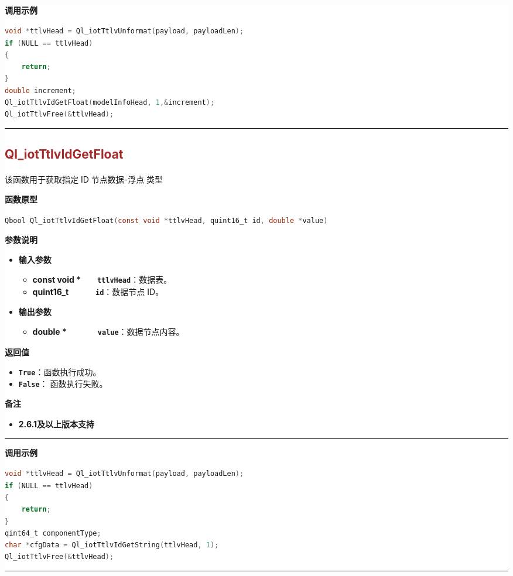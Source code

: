 
__调用示例__


```c
void *ttlvHead = Ql_iotTtlvUnformat(payload, payloadLen);
if (NULL == ttlvHead)
{
    return;
}
double increment;
Ql_iotTtlvIdGetFloat(modelInfoHead, 1,&increment);
Ql_iotTtlvFree(&ttlvHead);
```

---
<span id="Ql_iotTtlvIdGetFloat">  </span>
## <span style="color:#A52A2A">__Ql_iotTtlvIdGetFloat__</span>

该函数用于获取指定 ID 节点数据-浮点 类型

__函数原型__

```c
Qbool Ql_iotTtlvIdGetFloat(const void *ttlvHead, quint16_t id, double *value)
```

__参数说明__

* __输入参数__
	* __const void *__  __`ttlvHead`__：数据表。
	* __quint16_t__    __`id`__：数据节点 ID。

* __输出参数__
	* __double *__     __`value`__：数据节点内容。

__返回值__
* __`True`__：函数执行成功。
* __`False`__： 函数执行失败。

__备注__ 
* __2.6.1及以上版本支持__

---

__调用示例__

```c
void *ttlvHead = Ql_iotTtlvUnformat(payload, payloadLen);
if (NULL == ttlvHead)
{
    return;
}
qint64_t componentType;
char *cfgData = Ql_iotTtlvIdGetString(ttlvHead, 1);
Ql_iotTtlvFree(&ttlvHead);
```

---